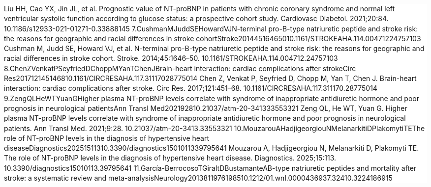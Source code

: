 </element-citation><mixed-citation id="mc-CR6" publication-type="journal">Liu HH, Cao YX, Jin JL, et al. Prognostic value of NT-proBNP in patients with chronic coronary syndrome and normal left ventricular systolic function according to glucose status: a prospective cohort study. Cardiovasc Diabetol. 2021;20:84. 10.1186/s12933-021-01271-0.<pub-id pub-id-type="pmid">33888145</pub-id>
</mixed-citation></citation-alternatives></ref><ref id="CR7"><label>7.</label><citation-alternatives><element-citation id="ec-CR7" publication-type="journal"><person-group person-group-type="author"><name><surname>Cushman</surname><given-names>M</given-names></name><name><surname>Judd</surname><given-names>SE</given-names></name><name><surname>Howard</surname><given-names>VJ</given-names></name><etal/></person-group><article-title>N-terminal pro-B-type natriuretic peptide and stroke risk: the reasons for geographic and racial differences in stroke cohort</article-title><source>Stroke</source><year>2014</year><volume>45</volume><fpage>1646</fpage><lpage>50</lpage><pub-id pub-id-type="doi">10.1161/STROKEAHA.114.004712</pub-id><?supplied-pmid 24757103?><pub-id pub-id-type="pmid">24757103</pub-id>
</element-citation><mixed-citation id="mc-CR7" publication-type="journal">Cushman M, Judd SE, Howard VJ, et al. N-terminal pro-B-type natriuretic peptide and stroke risk: the reasons for geographic and racial differences in stroke cohort. Stroke. 2014;45:1646&#x02013;50. 10.1161/STROKEAHA.114.004712.<pub-id pub-id-type="pmid">24757103</pub-id>
</mixed-citation></citation-alternatives></ref><ref id="CR8"><label>8.</label><citation-alternatives><element-citation id="ec-CR8" publication-type="journal"><person-group person-group-type="author"><name><surname>Chen</surname><given-names>Z</given-names></name><name><surname>Venkat</surname><given-names>P</given-names></name><name><surname>Seyfried</surname><given-names>D</given-names></name><name><surname>Chopp</surname><given-names>M</given-names></name><name><surname>Yan</surname><given-names>T</given-names></name><name><surname>Chen</surname><given-names>J</given-names></name></person-group><article-title>Brain-heart interaction: cardiac complications after stroke</article-title><source>Circ Res</source><year>2017</year><volume>121</volume><fpage>451</fpage><lpage>468</lpage><pub-id pub-id-type="doi">10.1161/CIRCRESAHA.117.311170</pub-id><?supplied-pmid 28775014?><pub-id pub-id-type="pmid">28775014</pub-id>
</element-citation><mixed-citation id="mc-CR8" publication-type="journal">Chen Z, Venkat P, Seyfried D, Chopp M, Yan T, Chen J. Brain-heart interaction: cardiac complications after stroke. Circ Res. 2017;121:451&#x02013;68. 10.1161/CIRCRESAHA.117.311170.<pub-id pub-id-type="pmid">28775014</pub-id>
</mixed-citation></citation-alternatives></ref><ref id="CR9"><label>9.</label><citation-alternatives><element-citation id="ec-CR9" publication-type="journal"><person-group person-group-type="author"><name><surname>Zeng</surname><given-names>QL</given-names></name><name><surname>He</surname><given-names>WT</given-names></name><name><surname>Yuan</surname><given-names>G</given-names></name></person-group><article-title>Higher plasma NT-proBNP levels correlate with syndrome of inappropriate antidiuretic hormone and poor prognosis in neurological patients</article-title><source>Ann Transl Med</source><year>2021</year><volume>9</volume><fpage>28</fpage><pub-id pub-id-type="doi">10.21037/atm-20-3413</pub-id><?supplied-pmid 33553321?><pub-id pub-id-type="pmid">33553321</pub-id>
</element-citation><mixed-citation id="mc-CR9" publication-type="journal">Zeng QL, He WT, Yuan G. Higher plasma NT-proBNP levels correlate with syndrome of inappropriate antidiuretic hormone and poor prognosis in neurological patients. Ann Transl Med. 2021;9:28. 10.21037/atm-20-3413.<pub-id pub-id-type="pmid">33553321</pub-id>
</mixed-citation></citation-alternatives></ref><ref id="CR10"><label>10.</label><citation-alternatives><element-citation id="ec-CR10" publication-type="journal"><person-group person-group-type="author"><name><surname>Mouzarou</surname><given-names>A</given-names></name><name><surname>Hadjigeorgiou</surname><given-names>N</given-names></name><name><surname>Melanarkiti</surname><given-names>D</given-names></name><name><surname>Plakomyti</surname><given-names>TE</given-names></name></person-group><article-title>The role of NT-proBNP levels in the diagnosis of hypertensive heart disease</article-title><source>Diagnostics</source><year>2025</year><volume>15</volume><fpage>113</fpage><pub-id pub-id-type="doi">10.3390/diagnostics15010113</pub-id><?supplied-pmid 39795641?><pub-id pub-id-type="pmid">39795641</pub-id>
</element-citation><mixed-citation id="mc-CR10" publication-type="journal">Mouzarou A, Hadjigeorgiou N, Melanarkiti D, Plakomyti TE. The role of NT-proBNP levels in the diagnosis of hypertensive heart disease. Diagnostics. 2025;15:113. 10.3390/diagnostics15010113.<pub-id pub-id-type="pmid">39795641</pub-id>
</mixed-citation></citation-alternatives></ref><ref id="CR11"><label>11.</label><citation-alternatives><element-citation id="ec-CR11" publication-type="journal"><person-group person-group-type="author"><name><surname>Garc&#x000ed;a-Berrocoso</surname><given-names>T</given-names></name><name><surname>Giralt</surname><given-names>D</given-names></name><name><surname>Bustamante</surname><given-names>A</given-names></name><etal/></person-group><article-title>B-type natriuretic peptides and mortality after stroke: a systematic review and meta-analysis</article-title><source>Neurology</source><year>2013</year><volume>81</volume><fpage>1976</fpage><lpage>1985</lpage><pub-id pub-id-type="doi">10.1212/01.wnl.0000436937.32410.32</pub-id><?supplied-pmid 24186915?><pub-id pub-id-type="pmid">24186915</pub-id>